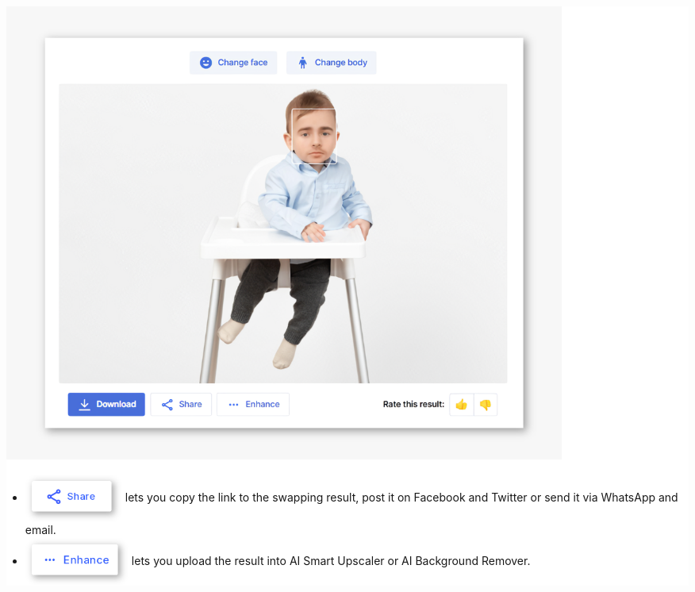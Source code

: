   <img width="700" src="/public/baby.png">
</p>

* <img align="center" height="60" src="/public/fsshare3.png"> lets you copy the link to the swapping result, post it on Facebook and Twitter or send it via WhatsApp and email.
* <img align="center" height="60" src="/public/fsenhance3.png"> lets you upload the result into AI Smart Upscaler or AI Background Remover.
